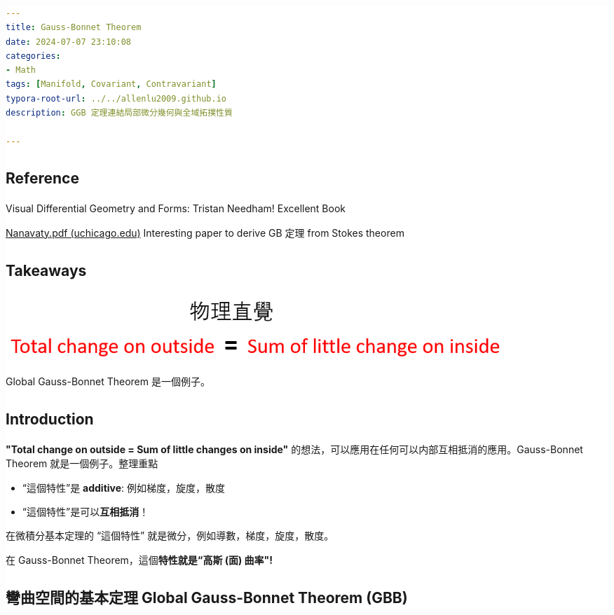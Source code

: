 ```yaml
---
title: Gauss-Bonnet Theorem
date: 2024-07-07 23:10:08
categories:
- Math
tags: [Manifold, Covariant, Contravariant]
typora-root-url: ../../allenlu2009.github.io
description: GGB 定理連結局部微分幾何與全域拓撲性質

---
```




## Reference

Visual Differential Geometry and Forms: Tristan Needham!  Excellent Book

[Nanavaty.pdf (uchicago.edu)](https://math.uchicago.edu/~may/REU2017/REUPapers/Nanavaty.pdf)  Interesting paper to derive GB 定理 from Stokes theorem



## Takeaways

<img src="/media/image-20240706210830528.png" alt="image-20240706210830528" style="zoom:80%;" />

Global Gauss-Bonnet Theorem 是一個例子。



## Introduction

 **"Total change on outside = Sum of little changes on inside"**  的想法，可以應用在任何可以内部互相抵消的應用。Gauss-Bonnet Theorem 就是一個例子。整理重點

* “這個特性”是 **additive**:  例如梯度，旋度，散度

* “這個特性”是可以**互相抵消**！

  

在微積分基本定理的 “這個特性” 就是微分，例如導數，梯度，旋度，散度。

在 Gauss-Bonnet Theorem，這個**特性就是“高斯 (面) 曲率"!**   



## 彎曲空間的基本定理  Global Gauss-Bonnet Theorem (GBB)
